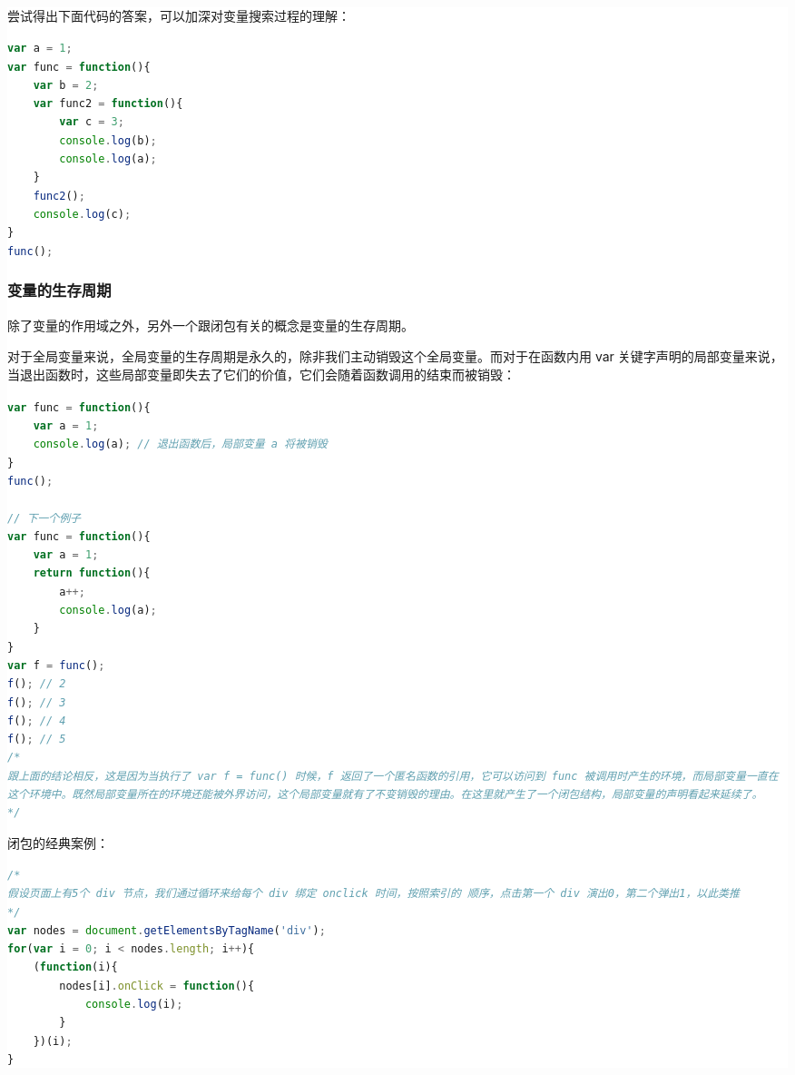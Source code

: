 尝试得出下面代码的答案，可以加深对变量搜索过程的理解：

```javascript
var a = 1;
var func = function(){
    var b = 2;
    var func2 = function(){
        var c = 3;
        console.log(b);
        console.log(a);
    }
    func2();
    console.log(c);
}
func();
```

### 变量的生存周期

除了变量的作用域之外，另外一个跟闭包有关的概念是变量的生存周期。

对于全局变量来说，全局变量的生存周期是永久的，除非我们主动销毁这个全局变量。而对于在函数内用 var 关键字声明的局部变量来说，当退出函数时，这些局部变量即失去了它们的价值，它们会随着函数调用的结束而被销毁：

```javascript
var func = function(){
    var a = 1;
    console.log(a); // 退出函数后，局部变量 a 将被销毁
}
func();

// 下一个例子
var func = function(){
    var a = 1;
    return function(){
        a++;
        console.log(a);
    }
}
var f = func();
f(); // 2
f(); // 3
f(); // 4
f(); // 5
/*
跟上面的结论相反，这是因为当执行了 var f = func() 时候，f 返回了一个匿名函数的引用，它可以访问到 func 被调用时产生的环境，而局部变量一直在这个环境中。既然局部变量所在的环境还能被外界访问，这个局部变量就有了不变销毁的理由。在这里就产生了一个闭包结构，局部变量的声明看起来延续了。
*/
```

闭包的经典案例：

```javascript
/*
假设页面上有5个 div 节点，我们通过循环来给每个 div 绑定 onclick 时间，按照索引的 顺序，点击第一个 div 演出0，第二个弹出1，以此类推
*/
var nodes = document.getElementsByTagName('div');
for(var i = 0; i < nodes.length; i++){
    (function(i){
        nodes[i].onClick = function(){
            console.log(i);
        }
    })(i);
}
```
